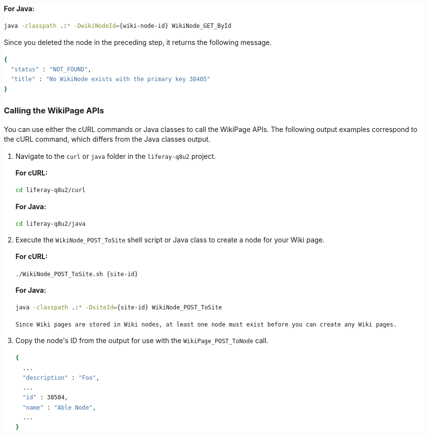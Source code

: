    **For Java:**

   ```bash
   java -classpath .:* -DwikiNodeId={wiki-node-id} WikiNode_GET_ById
   ```

   Since you deleted the node in the preceding step, it returns the following message.

   ```bash
   {
     "status" : "NOT_FOUND",
     "title" : "No WikiNode exists with the primary key 38405"
   }
   ```

### Calling the WikiPage APIs

You can use either the cURL commands or Java classes to call the WikiPage APIs. The following output examples correspond to the cURL command, which differs from the Java classes output.

1. Navigate to the `curl` or `java` folder in the `liferay-q8u2` project.

   **For cURL:**

   ```bash
   cd liferay-q8u2/curl
   ```

   **For Java:**

   ```bash
   cd liferay-q8u2/java
   ```

1. Execute the `WikiNode_POST_ToSite` shell script or Java class to create a node for your Wiki page.

   **For cURL:**

   ```bash
   ./WikiNode_POST_ToSite.sh {site-id}
   ```

   **For Java:**

   ```bash
   java -classpath .:* -DsiteId={site-id} WikiNode_POST_ToSite
   ```

   ```{note}
   Since Wiki pages are stored in Wiki nodes, at least one node must exist before you can create any Wiki pages.
   ```

1. Copy the node's ID from the output for use with the `WikiPage_POST_ToNode` call.

   ```bash
   {
     ...
     "description" : "Foo",
     ...
     "id" : 38504,
     "name" : "Able Node",
     ...
   }
   ```
